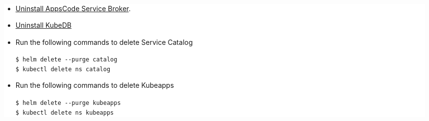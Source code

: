 - [Uninstall AppsCode Service Broker](/products/service-broker/0.3.1/setup/uninstall).
- [Uninstall KubeDB](https://kubedb.com/docs/0.11.0/setup/uninstall/)
- Run the following commands to delete Service Catalog

  ```console
  $ helm delete --purge catalog
  $ kubectl delete ns catalog
  ```
- Run the following commands to delete Kubeapps

  ```console
  $ helm delete --purge kubeapps
  $ kubectl delete ns kubeapps
  ```

